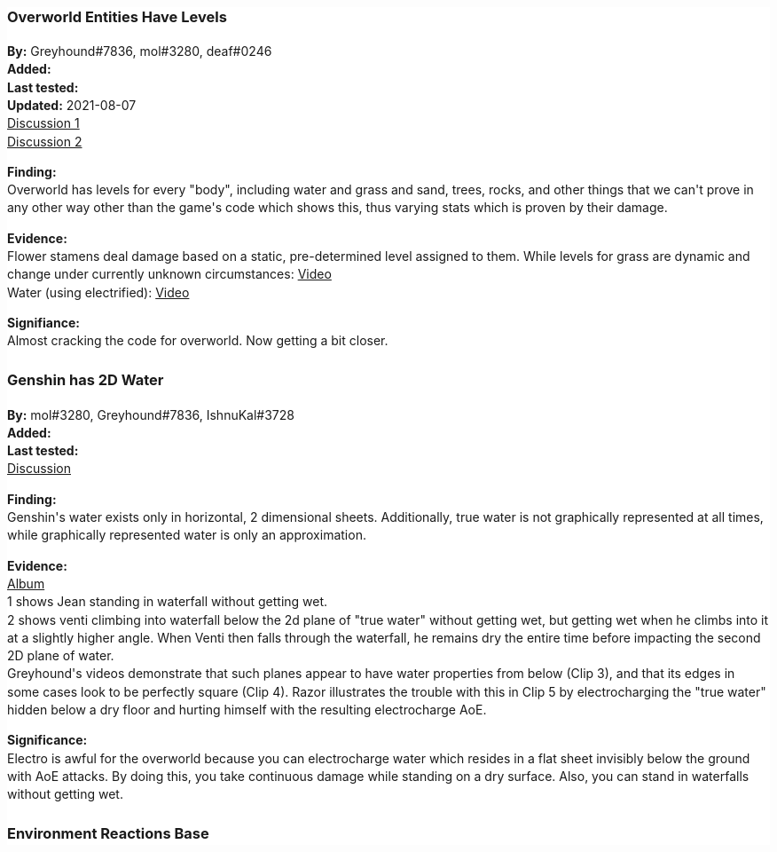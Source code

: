 ### Overworld Entities Have Levels

**By:** Greyhound\#7836, mol\#3280, deaf\#0246  
**Added:** <Version date="2021-06-23" />  
**Last tested:** <VersionHl date="2021-06-23" />  
**Updated:** 2021-08-07  
[Discussion 1](https://tickets.deeznuts.moe/ticket-archive/attachments_851603340403933194_857345614483554334_transcript-cursed-terrain-world-levels.html)  
[Discussion 2](https://tickets.deeznuts.moe/ticket-archive/attachments_873033114723696660_873532969355210752_transcript-overworld-entity-levels-revisited.html)

**Finding:**  
Overworld has levels for every "body", including water and grass and sand, trees, rocks, and other things that we can't prove in any other way other than the game's code which shows this, thus varying stats which is proven by their damage.

**Evidence:**  
Flower stamens deal damage based on a static, pre-determined level assigned to them. While levels for grass are dynamic and change under currently unknown circumstances: [Video](https://www.youtube.com/watch?v=7NlTEDO2oFk)  
Water (using electrified): [Video](https://www.youtube.com/watch?v=oSepgh_2M_M)

**Signifiance:**  
Almost cracking the code for overworld. Now getting a bit closer.

### Genshin has 2D Water

**By:** mol\#3280, Greyhound\#7836, IshnuKal\#3728  
**Added:** <Version date="2021-06-23" />  
**Last tested:** <VersionHl date="2021-06-23" />  
[Discussion](https://tickets.deeznuts.moe/ticket-archive/attachments_851944273712644116_857341175685054504_transcript-genshin-has-2d-water.html)

**Finding:**  
Genshin's water exists only in horizontal, 2 dimensional sheets. Additionally, true water is not graphically represented at all times, while graphically represented water is only an approximation.

**Evidence:**  
[Album](https://imgur.com/a/j0b5Y5a)  
1 shows Jean standing in waterfall without getting wet.  
2 shows venti climbing into waterfall below the 2d plane of "true water" without getting wet, but getting wet when he climbs into it at a slightly higher angle. When Venti then falls through the waterfall, he remains dry the entire time before impacting the second 2D plane of water.  
Greyhound's videos demonstrate that such planes appear to have water properties from below (Clip 3), and that its edges in some cases look to be perfectly square (Clip 4). Razor illustrates the trouble with this in Clip 5 by electrocharging the "true water" hidden below a dry floor and hurting himself with the resulting electrocharge AoE.

**Significance:**  
Electro is awful for the overworld because you can electrocharge water which resides in a flat sheet invisibly below the ground with AoE attacks. By doing this, you take continuous damage while standing on a dry surface. Also, you can stand in waterfalls without getting wet.

### Environment Reactions Base
